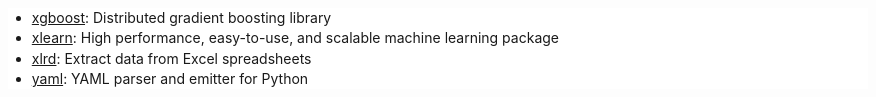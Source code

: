 - [xgboost](https://xgboost.readthedocs.io/en/latest/index.html): Distributed gradient boosting library   
- [xlearn](https://github.com/aksnzhy/xlearn): High performance, easy-to-use, and scalable machine learning package  
- [xlrd](https://pypi.org/project/xlrd/): Extract data from Excel spreadsheets  
- [yaml](https://pyyaml.org/wiki/PyYAMLDocumentation): YAML parser and emitter for Python  
